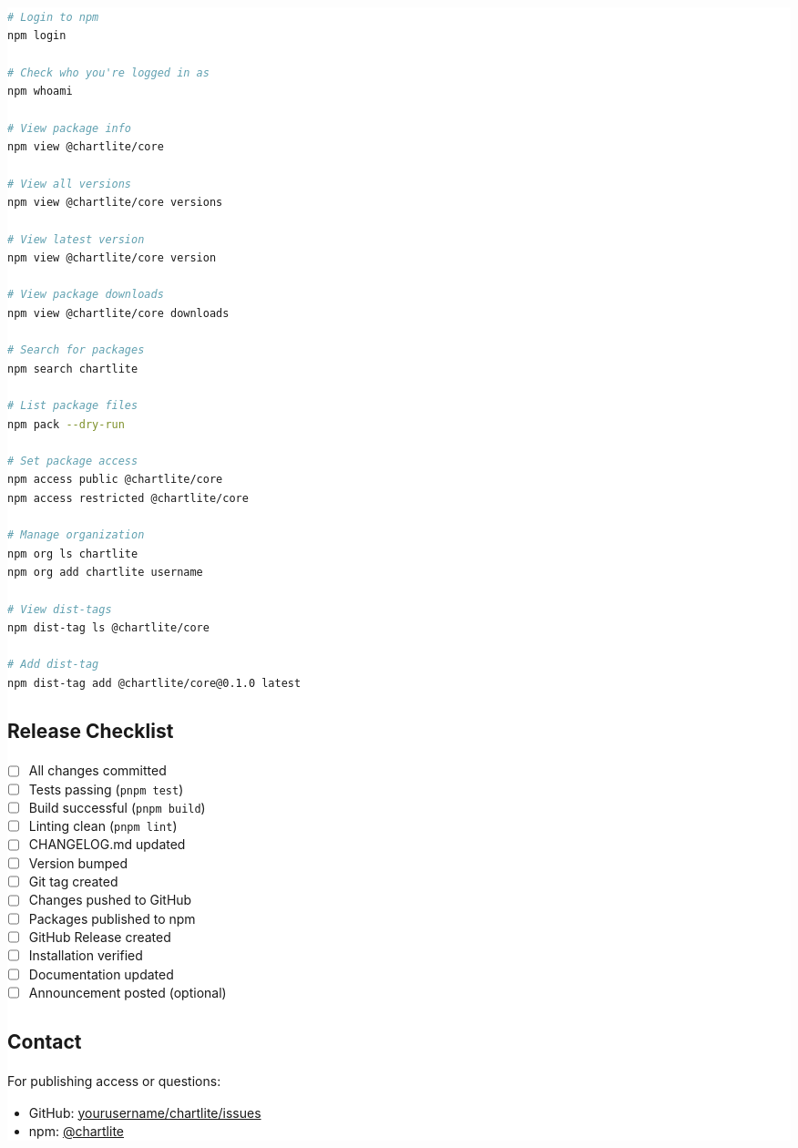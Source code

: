 ```bash
# Login to npm
npm login

# Check who you're logged in as
npm whoami

# View package info
npm view @chartlite/core

# View all versions
npm view @chartlite/core versions

# View latest version
npm view @chartlite/core version

# View package downloads
npm view @chartlite/core downloads

# Search for packages
npm search chartlite

# List package files
npm pack --dry-run

# Set package access
npm access public @chartlite/core
npm access restricted @chartlite/core

# Manage organization
npm org ls chartlite
npm org add chartlite username

# View dist-tags
npm dist-tag ls @chartlite/core

# Add dist-tag
npm dist-tag add @chartlite/core@0.1.0 latest
```

## Release Checklist

- [ ] All changes committed
- [ ] Tests passing (`pnpm test`)
- [ ] Build successful (`pnpm build`)
- [ ] Linting clean (`pnpm lint`)
- [ ] CHANGELOG.md updated
- [ ] Version bumped
- [ ] Git tag created
- [ ] Changes pushed to GitHub
- [ ] Packages published to npm
- [ ] GitHub Release created
- [ ] Installation verified
- [ ] Documentation updated
- [ ] Announcement posted (optional)

## Contact

For publishing access or questions:
- GitHub: [yourusername/chartlite/issues](https://github.com/yourusername/chartlite/issues)
- npm: [@chartlite](https://www.npmjs.com/org/chartlite)
